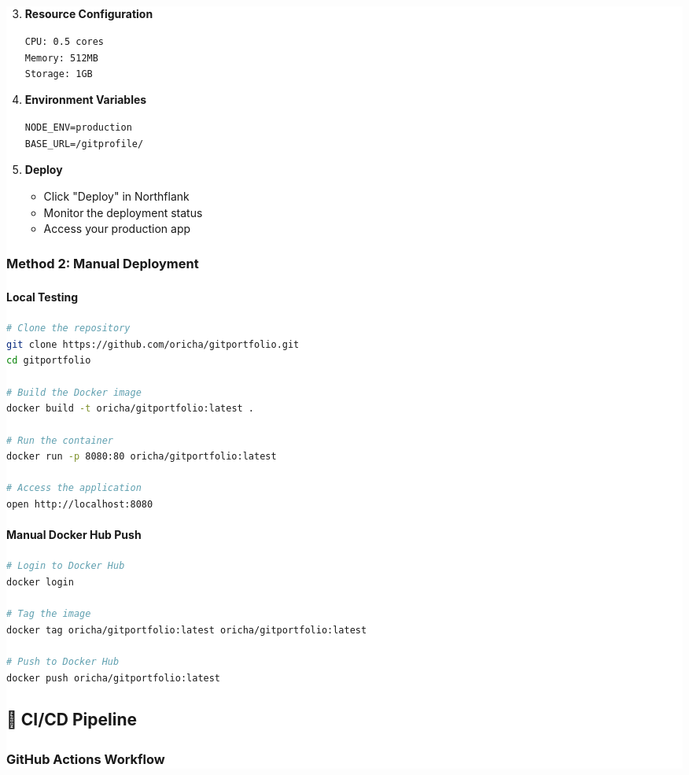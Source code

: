 3. **Resource Configuration**
   ```
   CPU: 0.5 cores
   Memory: 512MB
   Storage: 1GB
   ```

4. **Environment Variables**
   ```
   NODE_ENV=production
   BASE_URL=/gitprofile/
   ```

5. **Deploy**
   - Click "Deploy" in Northflank
   - Monitor the deployment status
   - Access your production app

### Method 2: Manual Deployment

#### Local Testing

```bash
# Clone the repository
git clone https://github.com/oricha/gitportfolio.git
cd gitportfolio

# Build the Docker image
docker build -t oricha/gitportfolio:latest .

# Run the container
docker run -p 8080:80 oricha/gitportfolio:latest

# Access the application
open http://localhost:8080
```

#### Manual Docker Hub Push

```bash
# Login to Docker Hub
docker login

# Tag the image
docker tag oricha/gitportfolio:latest oricha/gitportfolio:latest

# Push to Docker Hub
docker push oricha/gitportfolio:latest
```

## 🔄 CI/CD Pipeline

### GitHub Actions Workflow
